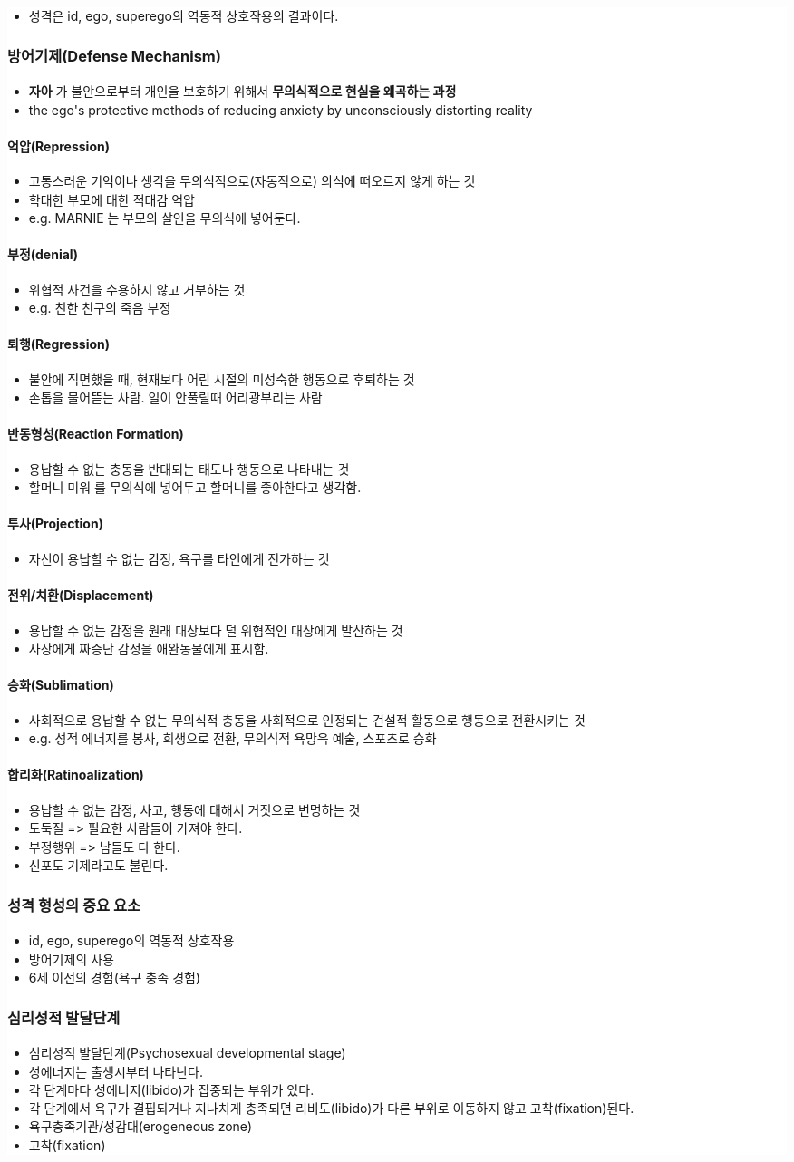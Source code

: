  * 성격은 id, ego, superego의 역동적 상호작용의 결과이다.

### 방어기제(Defense Mechanism)
 * **자아** 가 불안으로부터 개인을 보호하기 위해서 **무의식적으로 현실을 왜곡하는 과정**
 * the ego's protective methods of reducing anxiety by unconsciously distorting reality

#### 억압(Repression)
 * 고통스러운 기억이나 생각을 무의식적으로(자동적으로) 의식에 떠오르지 않게 하는 것
 * 학대한 부모에 대한 적대감 억압
 * e.g. MARNIE 는 부모의 살인을 무의식에 넣어둔다.

#### 부정(denial)
 * 위협적 사건을 수용하지 않고 거부하는 것
 * e.g. 친한 친구의 죽음 부정

#### 퇴행(Regression)
 * 불안에 직면했을 때, 현재보다 어린 시절의 미성숙한 행동으로 후퇴하는 것
 * 손톱을 물어뜯는 사람. 일이 안풀릴때 어리광부리는 사람

#### 반동형성(Reaction Formation)
 * 용납할 수 없는 충동을 반대되는 태도나 행동으로 나타내는 것
 * 할머니 미워 를 무의식에 넣어두고 할머니를 좋아한다고 생각함.

#### 투사(Projection)
 * 자신이 용납할 수 없는 감정, 욕구를 타인에게 전가하는 것

#### 전위/치환(Displacement)
 * 용납할 수 없는 감정을 원래 대상보다 덜 위협적인 대상에게 발산하는 것
 * 사장에게 짜증난 감정을 애완동물에게 표시함.

#### 승화(Sublimation)
 * 사회적으로 용납할 수 없는 무의식적 충동을 사회적으로 인정되는 건설적 활동으로 행동으로 전환시키는 것
 * e.g. 성적 에너지를 봉사, 희생으로 전환, 무의식적 욕망윽 예술, 스포츠로 승화

#### 합리화(Ratinoalization)
 * 용납할 수 없는 감정, 사고, 행동에 대해서 거짓으로 변명하는 것
 * 도둑질 => 필요한 사람들이 가져야 한다.
 * 부정행위 => 남들도 다 한다.
 * 신포도 기제라고도 불린다.


### 성격 형성의 중요 요소
 * id, ego, superego의 역동적 상호작용
 * 방어기제의 사용
 * 6세 이전의 경험(욕구 충족 경험)

### 심리성적 발달단계
 * 심리성적 발달단계(Psychosexual developmental stage)
 * 성에너지는 출생시부터 나타난다.
 * 각 단계마다 성에너지(libido)가 집중되는 부위가 있다.
 * 각 단계에서 욕구가 결핍되거나 지나치게 충족되면 리비도(libido)가 다른 부위로 이동하지 않고 고착(fixation)된다.
 * 욕구충족기관/성감대(erogeneous zone)
 * 고착(fixation)
